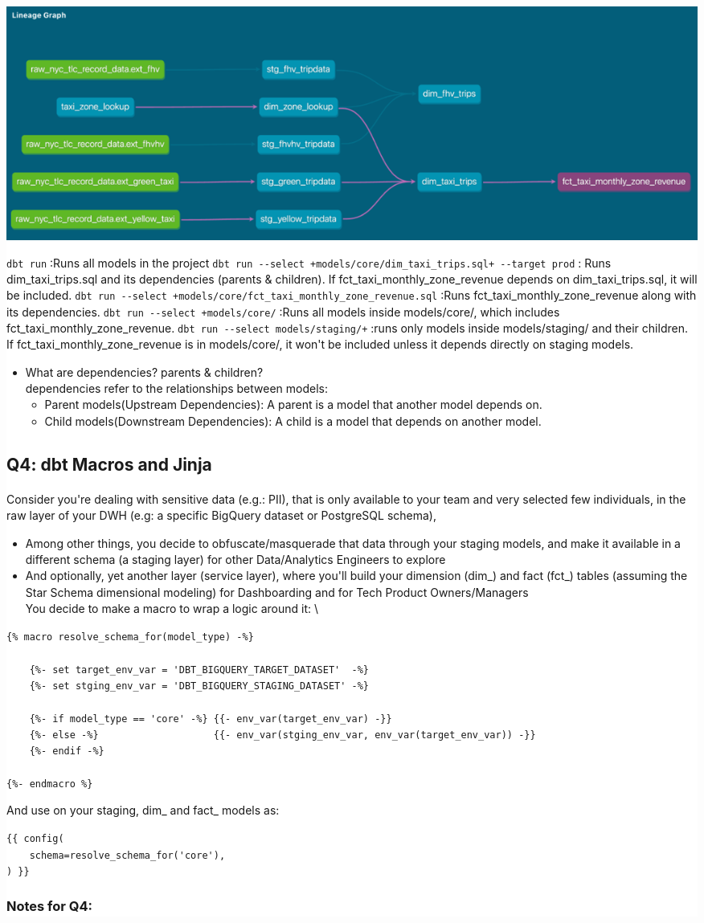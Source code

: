 ![img](NotesImages/01_01.png)

`dbt run` :Runs all models in the project 
`dbt run --select +models/core/dim_taxi_trips.sql+ --target prod` : Runs dim_taxi_trips.sql and its dependencies (parents & children). If fct_taxi_monthly_zone_revenue depends on dim_taxi_trips.sql, it will be included.
`dbt run --select +models/core/fct_taxi_monthly_zone_revenue.sql` :Runs fct_taxi_monthly_zone_revenue along with its dependencies. 
`dbt run --select +models/core/` :Runs all models inside models/core/, which includes fct_taxi_monthly_zone_revenue.
`dbt run --select models/staging/+` :runs only models inside models/staging/ and their children. If fct_taxi_monthly_zone_revenue is in models/core/, it won't be included unless it depends directly on staging models.

- What are dependencies?  parents & children? \
  dependencies refer to the relationships between models:
    - Parent models(Upstream Dependencies): A parent is a model that another model depends on.
    - Child models(Downstream Dependencies): A child is a model that depends on another model.
  
## Q4: dbt Macros and Jinja
Consider you're dealing with sensitive data (e.g.: PII), that is only available to your team and very selected few individuals, in the raw layer of your DWH (e.g: a specific BigQuery dataset or PostgreSQL schema),
  - Among other things, you decide to obfuscate/masquerade that data through your staging models, and make it available in a different schema (a staging layer) for other Data/Analytics Engineers to explore
  - And optionally, yet another layer (service layer), where you'll build your dimension (dim_) and fact (fct_) tables (assuming the Star Schema dimensional modeling) for Dashboarding and for Tech Product Owners/Managers \
You decide to make a macro to wrap a logic around it: \
```
{% macro resolve_schema_for(model_type) -%}

    {%- set target_env_var = 'DBT_BIGQUERY_TARGET_DATASET'  -%}
    {%- set stging_env_var = 'DBT_BIGQUERY_STAGING_DATASET' -%}

    {%- if model_type == 'core' -%} {{- env_var(target_env_var) -}}
    {%- else -%}                    {{- env_var(stging_env_var, env_var(target_env_var)) -}}
    {%- endif -%}

{%- endmacro %}
``` 
And use on your staging, dim_ and fact_ models as:
```
{{ config(
    schema=resolve_schema_for('core'), 
) }}
``` 
### Notes for Q4: 